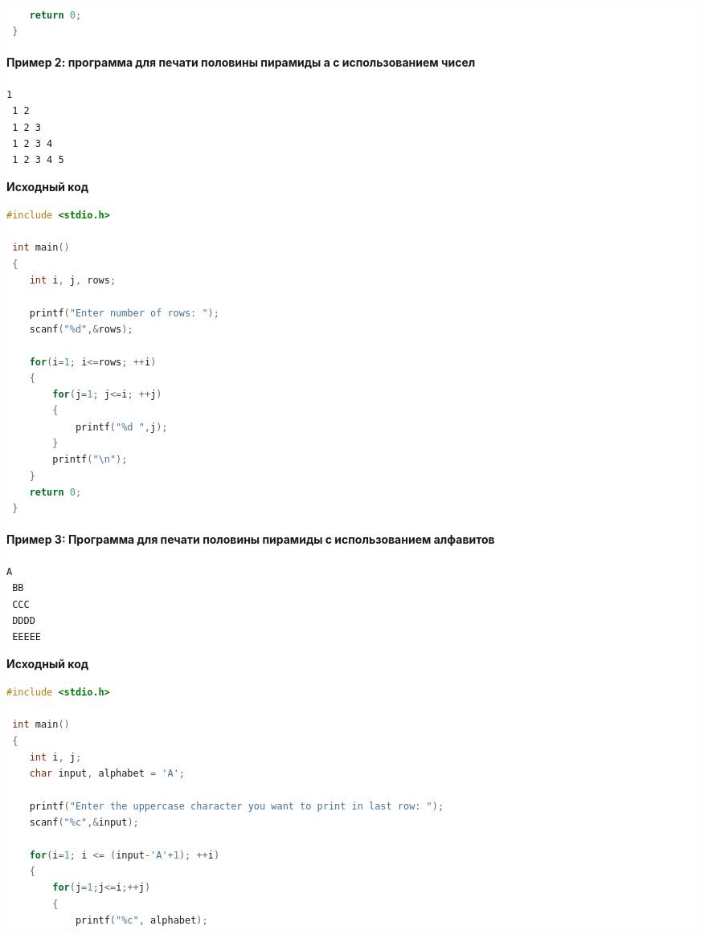```c
    return 0; 
 } 
```

#### Пример 2: программа для печати половины пирамиды a с использованием чисел
```
1 
 1 2 
 1 2 3 
 1 2 3 4 
 1 2 3 4 5 
```

**Исходный код**

```c
#include <stdio.h> 
 
 int main() 
 { 
    int i, j, rows; 
 
    printf("Enter number of rows: "); 
    scanf("%d",&rows); 
 
    for(i=1; i<=rows; ++i) 
    { 
        for(j=1; j<=i; ++j) 
        { 
            printf("%d ",j); 
        } 
        printf("\n"); 
    } 
    return 0; 
 } 
```

#### Пример 3: Программа для печати половины пирамиды с использованием алфавитов
```
A 
 BB 
 CCC 
 DDDD 
 EEEEE 
```

**Исходный код**

```c
#include <stdio.h> 
 
 int main() 
 { 
    int i, j; 
    char input, alphabet = 'A'; 
 
    printf("Enter the uppercase character you want to print in last row: "); 
    scanf("%c",&input); 
 
    for(i=1; i <= (input-'A'+1); ++i) 
    { 
        for(j=1;j<=i;++j) 
        { 
            printf("%c", alphabet); 
```